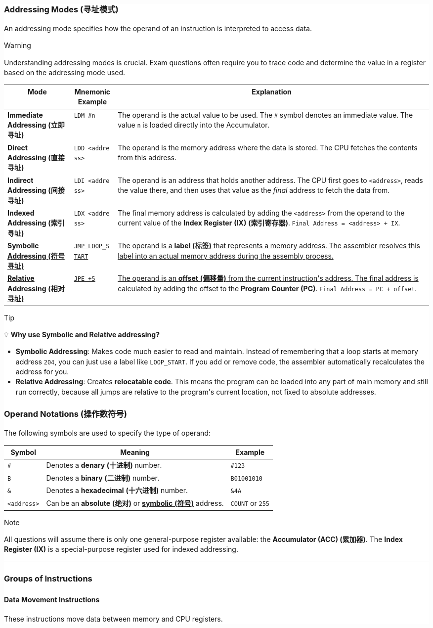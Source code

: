 ### Addressing Modes (寻址模式)
An addressing mode specifies how the operand of an instruction is interpreted to access data.

> [!WARNING]
> Understanding addressing modes is crucial. Exam questions often require you to trace code and determine the value in a register based on the addressing mode used.

| Mode | Mnemonic Example | Explanation |
| --- | --- | --- |
| **Immediate Addressing (立即寻址)** | `LDM #n` | The operand is the actual value to be used. The `#` symbol denotes an immediate value. The value `n` is loaded directly into the Accumulator. |
| **Direct Addressing (直接寻址)** | `LDD <address>` | The operand is the memory address where the data is stored. The CPU fetches the contents from this address. |
| **Indirect Addressing (间接寻址)** | `LDI <address>` | The operand is an address that holds another address. The CPU first goes to `<address>`, reads the value there, and then uses that value as the _final_ address to fetch the data from. |
| **Indexed Addressing (索引寻址)** | `LDX <address>` | The final memory address is calculated by adding the `<address>` from the operand to the current value of the **Index Register (IX) (索引寄存器)**. `Final Address = <address> + IX`. |
| <ins>**Symbolic Addressing (符号寻址)**</ins> | <ins>`JMP LOOP_START`</ins> | <ins>The operand is a **label (标签)** that represents a memory address. The assembler resolves this label into an actual memory address during the assembly process.</ins> |
| <ins>**Relative Addressing (相对寻址)**</ins> | <ins>`JPE +5`</ins> | <ins>The operand is an **offset (偏移量)** from the current instruction's address. The final address is calculated by adding the offset to the **Program Counter (PC)**. `Final Address = PC + offset`.</ins> |

> [!TIP]
> 💡 **Why use Symbolic and Relative addressing?**
> -   **Symbolic Addressing**: Makes code much easier to read and maintain. Instead of remembering that a loop starts at memory address `204`, you can just use a label like `LOOP_START`. If you add or remove code, the assembler automatically recalculates the address for you.
> -   **Relative Addressing**: Creates **relocatable code**. This means the program can be loaded into any part of main memory and still run correctly, because all jumps are relative to the program's current location, not fixed to absolute addresses.

### Operand Notations (操作数符号)
The following symbols are used to specify the type of operand:

| Symbol | Meaning | Example |
| --- | --- | --- |
| `#` | Denotes a **denary (十进制)** number. | `#123` |
| `B` | Denotes a **binary (二进制)** number. | `B01001010` |
| `&` | Denotes a **hexadecimal (十六进制)** number. | `&4A` |
| `<address>` | Can be an **absolute (绝对)** or **<ins>symbolic (符号)</ins>** address. | `COUNT` or `255`|

> [!NOTE]
> All questions will assume there is only one general-purpose register available: the **Accumulator (ACC) (累加器)**. The **Index Register (IX)** is a special-purpose register used for indexed addressing.

---

### Groups of Instructions



#### **Data Movement Instructions**
These instructions move data between memory and CPU registers.
